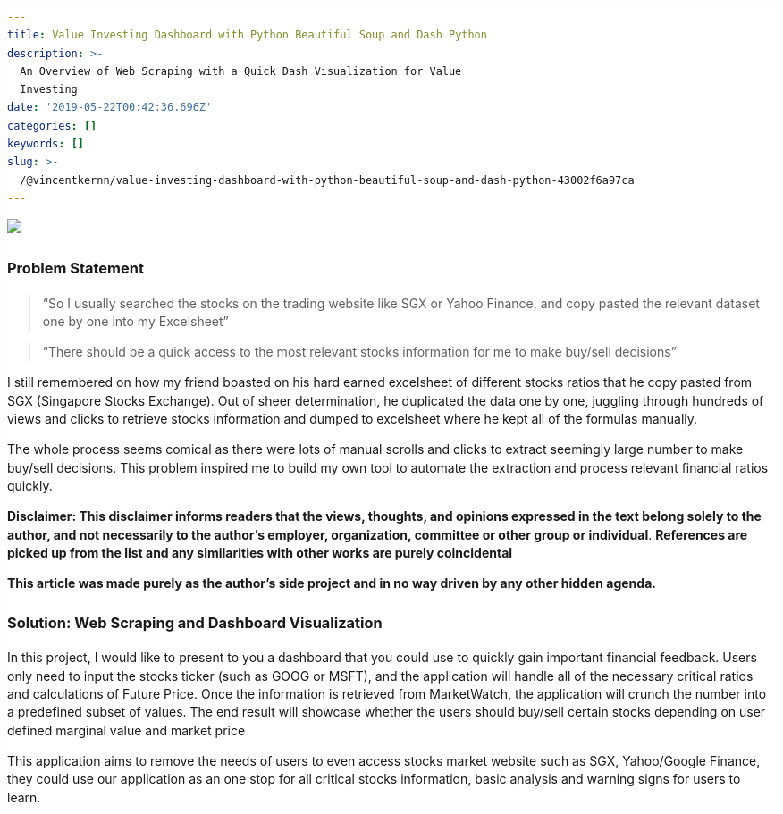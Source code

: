 ```yaml
---
title: Value Investing Dashboard with Python Beautiful Soup and Dash Python
description: >-
  An Overview of Web Scraping with a Quick Dash Visualization for Value
  Investing
date: '2019-05-22T00:42:36.696Z'
categories: []
keywords: []
slug: >-
  /@vincentkernn/value-investing-dashboard-with-python-beautiful-soup-and-dash-python-43002f6a97ca
---
```


![](img\1__tru28Q__WyM0SFPb__AF__fgA.png)

### Problem Statement

> “So I usually searched the stocks on the trading website like SGX or Yahoo Finance, and copy pasted the relevant dataset one by one into my Excelsheet”

> “There should be a quick access to the most relevant stocks information for me to make buy/sell decisions”

I still remembered on how my friend boasted on his hard earned excelsheet of different stocks ratios that he copy pasted from SGX (Singapore Stocks Exchange). Out of sheer determination, he duplicated the data one by one, juggling through hundreds of views and clicks to retrieve stocks information and dumped to excelsheet where he kept all of the formulas manually.

The whole process seems comical as there were lots of manual scrolls and clicks to extract seemingly large number to make buy/sell decisions. This problem inspired me to build my own tool to automate the extraction and process relevant financial ratios quickly.

**Disclaimer: This disclaimer informs readers that the views, thoughts, and opinions expressed in the text belong solely to the author, and not necessarily to the author’s employer, organization, committee or other group or individual**. **References are picked up from the list and any similarities with other works are purely coincidental**

**This article was made purely as the author’s side project and in no way driven by any other hidden agenda.**

### Solution: Web Scraping and Dashboard Visualization

In this project, I would like to present to you a dashboard that you could use to quickly gain important financial feedback. Users only need to input the stocks ticker (such as GOOG or MSFT), and the application will handle all of the necessary critical ratios and calculations of Future Price. Once the information is retrieved from MarketWatch, the application will crunch the number into a predefined subset of values. The end result will showcase whether the users should buy/sell certain stocks depending on user defined marginal value and market price

This application aims to remove the needs of users to even access stocks market website such as SGX, Yahoo/Google Finance, they could use our application as an one stop for all critical stocks information, basic analysis and warning signs for users to learn.
